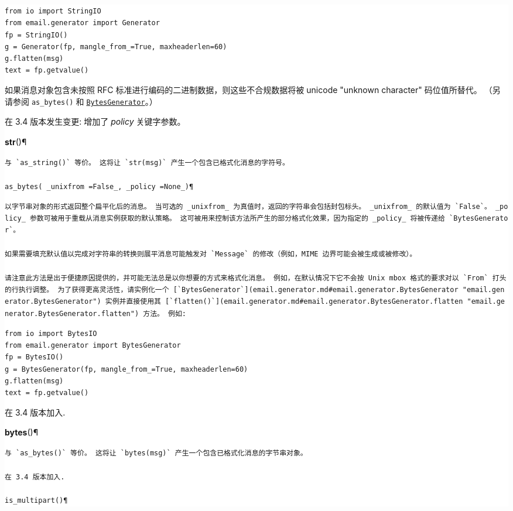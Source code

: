     
~~~
from io import StringIO
from email.generator import Generator
fp = StringIO()
g = Generator(fp, mangle_from_=True, maxheaderlen=60)
g.flatten(msg)
text = fp.getvalue()
~~~

如果消息对象包含未按照 RFC 标准进行编码的二进制数据，则这些不合规数据将被 unicode "unknown character" 码位值所替代。 （另请参阅 `as_bytes()` 和 [`BytesGenerator`](email.generator.md#email.generator.BytesGenerator "email.generator.BytesGenerator")。）

在 3.4 版本发生变更: 增加了 _policy_ 关键字参数。

__str__()¶

    

~~~
与 `as_string()` 等价。 这将让 `str(msg)` 产生一个包含已格式化消息的字符号。

as_bytes( _unixfrom =False_, _policy =None_)¶
~~~
    

~~~
以字节串对象的形式返回整个扁平化后的消息。 当可选的 _unixfrom_ 为真值时，返回的字符串会包括封包标头。 _unixfrom_ 的默认值为 `False`。 _policy_ 参数可被用于重载从消息实例获取的默认策略。 这可被用来控制该方法所产生的部分格式化效果，因为指定的 _policy_ 将被传递给 `BytesGenerator`。

如果需要填充默认值以完成对字符串的转换则展平消息可能触发对 `Message` 的修改（例如，MIME 边界可能会被生成或被修改）。

请注意此方法是出于便捷原因提供的，并可能无法总是以你想要的方式来格式化消息。 例如，在默认情况下它不会按 Unix mbox 格式的要求对以 `From` 打头的行执行调整。 为了获得更高灵活性，请实例化一个 [`BytesGenerator`](email.generator.md#email.generator.BytesGenerator "email.generator.BytesGenerator") 实例并直接使用其 [`flatten()`](email.generator.md#email.generator.BytesGenerator.flatten "email.generator.BytesGenerator.flatten") 方法。 例如:
~~~
    
    
~~~
from io import BytesIO
from email.generator import BytesGenerator
fp = BytesIO()
g = BytesGenerator(fp, mangle_from_=True, maxheaderlen=60)
g.flatten(msg)
text = fp.getvalue()
~~~

在 3.4 版本加入.

__bytes__()¶

    

~~~
与 `as_bytes()` 等价。 这将让 `bytes(msg)` 产生一个包含已格式化消息的字节串对象。

在 3.4 版本加入.

is_multipart()¶
~~~
    